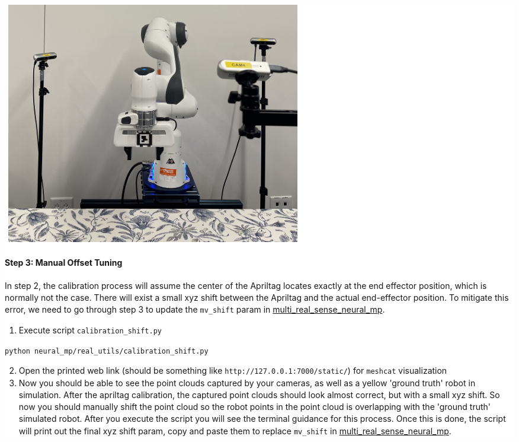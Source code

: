   <img src="media/readme1.png" width="500" height="400" title="readme1">
</div>

#### Step 3: Manual Offset Tuning
In step 2, the calibration process will assume the center of the Apriltag locates exactly at the end effector position, which is normally not the case. There will exist a small xyz shift between the Apriltag and the actual end-effector position. To mitigate this error, we need to go through step 3 to update the `mv_shift` param in [multi_real_sense_neural_mp](https://github.com/mihdalal/manimo/blob/neural_mp/manimo/conf/camera/multi_real_sense_neural_mp.yaml).
1. Execute script `calibration_shift.py`
```
python neural_mp/real_utils/calibration_shift.py
```
2. Open the printed web link (should be something like `http://127.0.0.1:7000/static/`) for `meshcat` visualization
3. Now you should be able to see the point clouds captured by your cameras, as well as a yellow 'ground truth' robot in simulation. After the apriltag calibration, the captured point clouds should look almost correct, but with a small xyz shift. So now you should manually shift the point cloud so the robot points in the point cloud is overlapping with the 'ground truth' simulated robot. After you execute the script you will see the terminal guidance for this process. Once this is done, the script will print out the final xyz shift param, copy and paste them to replace `mv_shift` in [multi_real_sense_neural_mp](https://github.com/mihdalal/manimo/blob/neural_mp/manimo/conf/camera/multi_real_sense_neural_mp.yaml).

